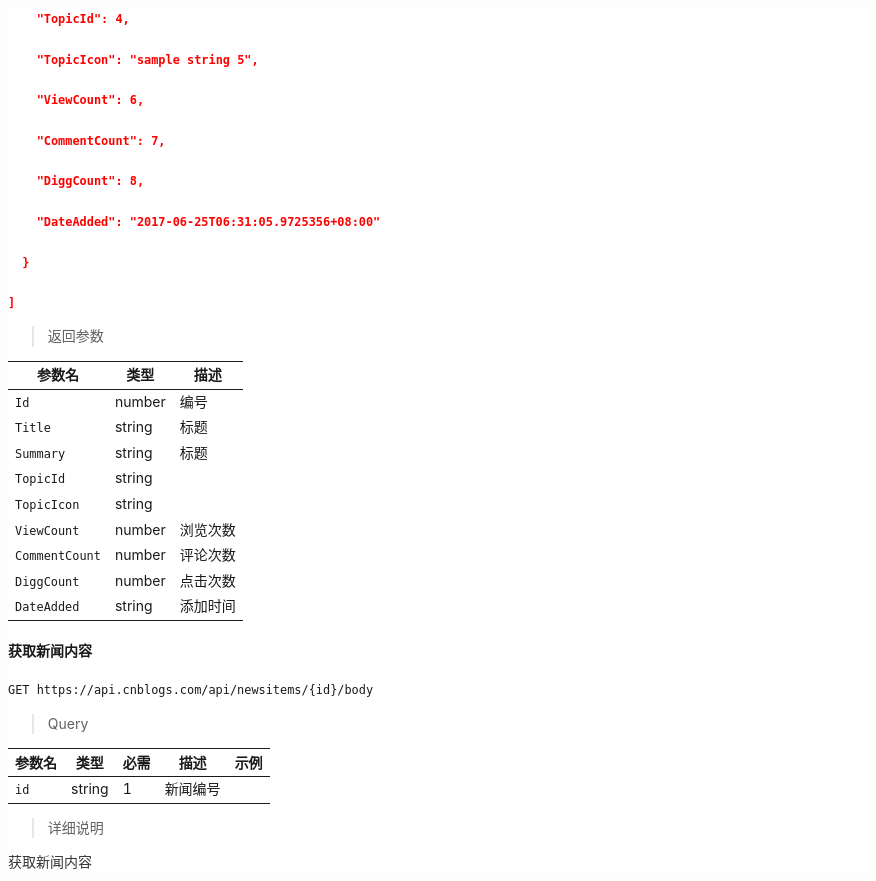 ```json
    "TopicId": 4,

    "TopicIcon": "sample string 5",

    "ViewCount": 6,

    "CommentCount": 7,

    "DiggCount": 8,

    "DateAdded": "2017-06-25T06:31:05.9725356+08:00"

  }

]
```
> 返回参数
    
|参数名|类型|描述|
|--|--|--|
|`Id`|number|编号|
|`Title`|string|标题|
|`Summary`|string|标题|
|`TopicId`|string||
|`TopicIcon`|string||
|`ViewCount`|number|浏览次数|
|`CommentCount`|number|评论次数|
|`DiggCount`|number|点击次数|
|`DateAdded`|string|添加时间|
#### 获取新闻内容
```
GET https://api.cnblogs.com/api/newsitems/{id}/body
```

>Query
    
|参数名|类型|必需|描述|示例|
|---------|-------|-------------|-------|---|
|`id`|string|1|新闻编号||



> 详细说明
    
<span style="color: rgb(51, 51, 51); font-family: &quot;Segoe UI Light&quot;, Frutiger, &quot;Frutiger Linotype&quot;, &quot;Dejavu Sans&quot;, &quot;Helvetica Neue&quot;, Arial, sans-serif; font-size: 14px;">获取新闻内容</span>
